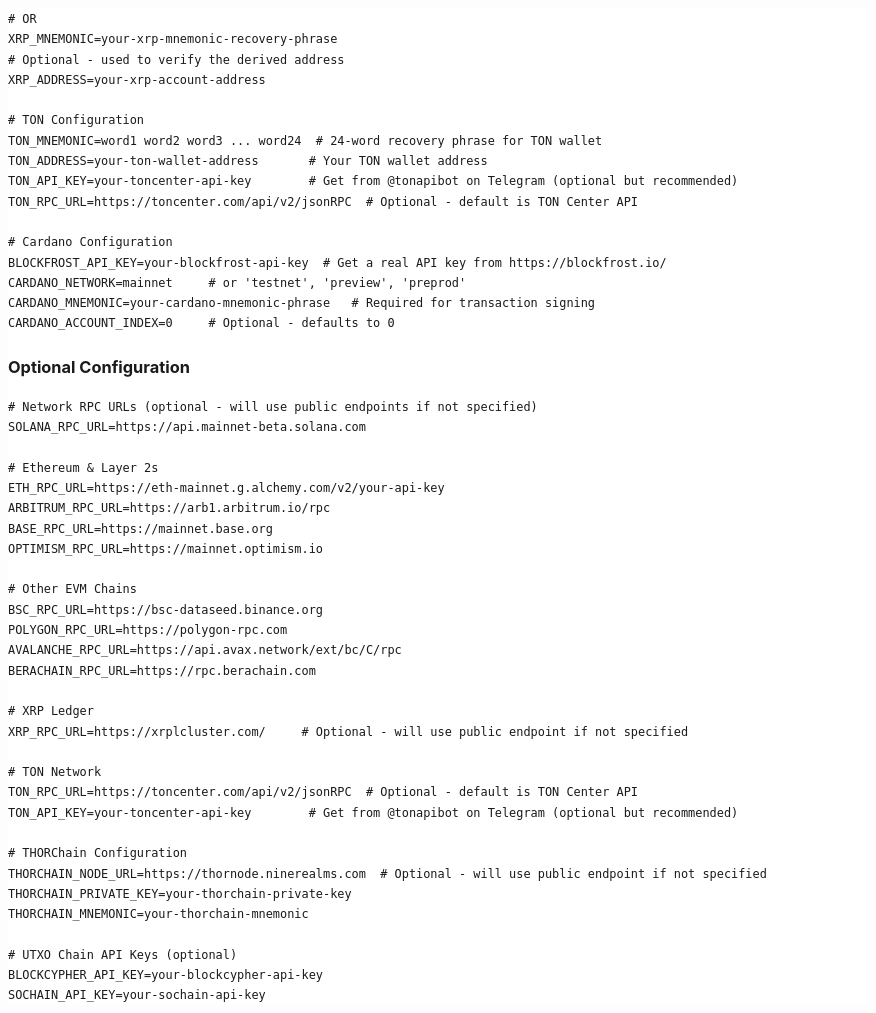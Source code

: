 ```env
# OR
XRP_MNEMONIC=your-xrp-mnemonic-recovery-phrase
# Optional - used to verify the derived address
XRP_ADDRESS=your-xrp-account-address

# TON Configuration
TON_MNEMONIC=word1 word2 word3 ... word24  # 24-word recovery phrase for TON wallet
TON_ADDRESS=your-ton-wallet-address       # Your TON wallet address
TON_API_KEY=your-toncenter-api-key        # Get from @tonapibot on Telegram (optional but recommended)
TON_RPC_URL=https://toncenter.com/api/v2/jsonRPC  # Optional - default is TON Center API

# Cardano Configuration
BLOCKFROST_API_KEY=your-blockfrost-api-key  # Get a real API key from https://blockfrost.io/
CARDANO_NETWORK=mainnet     # or 'testnet', 'preview', 'preprod'
CARDANO_MNEMONIC=your-cardano-mnemonic-phrase   # Required for transaction signing
CARDANO_ACCOUNT_INDEX=0     # Optional - defaults to 0
```

### Optional Configuration

```env
# Network RPC URLs (optional - will use public endpoints if not specified)
SOLANA_RPC_URL=https://api.mainnet-beta.solana.com

# Ethereum & Layer 2s
ETH_RPC_URL=https://eth-mainnet.g.alchemy.com/v2/your-api-key
ARBITRUM_RPC_URL=https://arb1.arbitrum.io/rpc
BASE_RPC_URL=https://mainnet.base.org
OPTIMISM_RPC_URL=https://mainnet.optimism.io

# Other EVM Chains
BSC_RPC_URL=https://bsc-dataseed.binance.org
POLYGON_RPC_URL=https://polygon-rpc.com
AVALANCHE_RPC_URL=https://api.avax.network/ext/bc/C/rpc
BERACHAIN_RPC_URL=https://rpc.berachain.com

# XRP Ledger
XRP_RPC_URL=https://xrplcluster.com/     # Optional - will use public endpoint if not specified

# TON Network
TON_RPC_URL=https://toncenter.com/api/v2/jsonRPC  # Optional - default is TON Center API
TON_API_KEY=your-toncenter-api-key        # Get from @tonapibot on Telegram (optional but recommended)

# THORChain Configuration
THORCHAIN_NODE_URL=https://thornode.ninerealms.com  # Optional - will use public endpoint if not specified
THORCHAIN_PRIVATE_KEY=your-thorchain-private-key
THORCHAIN_MNEMONIC=your-thorchain-mnemonic

# UTXO Chain API Keys (optional)
BLOCKCYPHER_API_KEY=your-blockcypher-api-key
SOCHAIN_API_KEY=your-sochain-api-key
```
